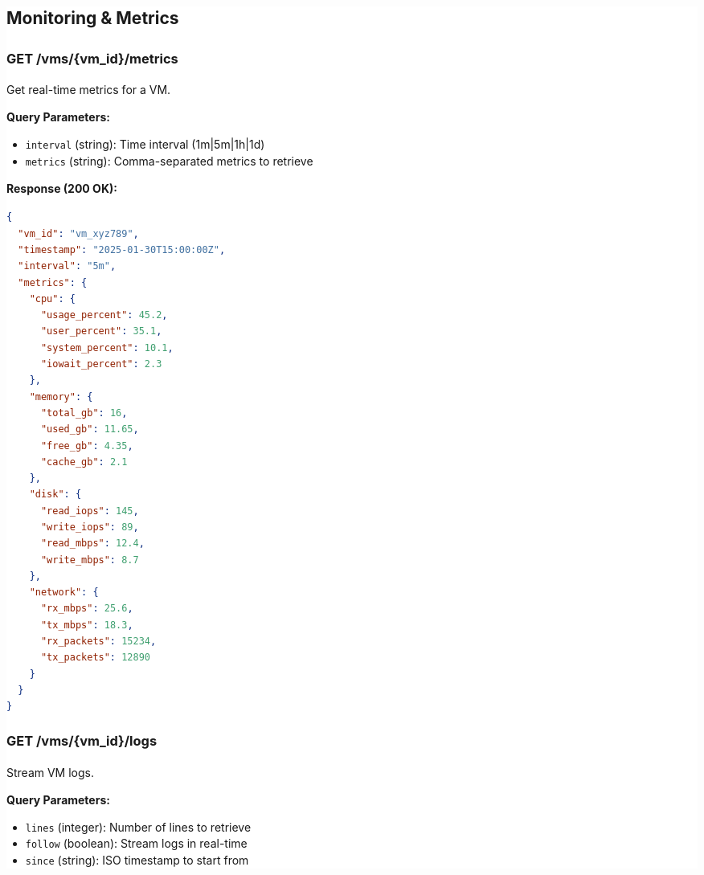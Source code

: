## Monitoring & Metrics

### GET /vms/{vm_id}/metrics
Get real-time metrics for a VM.

**Query Parameters:**
- `interval` (string): Time interval (1m|5m|1h|1d)
- `metrics` (string): Comma-separated metrics to retrieve

**Response (200 OK):**
```json
{
  "vm_id": "vm_xyz789",
  "timestamp": "2025-01-30T15:00:00Z",
  "interval": "5m",
  "metrics": {
    "cpu": {
      "usage_percent": 45.2,
      "user_percent": 35.1,
      "system_percent": 10.1,
      "iowait_percent": 2.3
    },
    "memory": {
      "total_gb": 16,
      "used_gb": 11.65,
      "free_gb": 4.35,
      "cache_gb": 2.1
    },
    "disk": {
      "read_iops": 145,
      "write_iops": 89,
      "read_mbps": 12.4,
      "write_mbps": 8.7
    },
    "network": {
      "rx_mbps": 25.6,
      "tx_mbps": 18.3,
      "rx_packets": 15234,
      "tx_packets": 12890
    }
  }
}
```

### GET /vms/{vm_id}/logs
Stream VM logs.

**Query Parameters:**
- `lines` (integer): Number of lines to retrieve
- `follow` (boolean): Stream logs in real-time
- `since` (string): ISO timestamp to start from
